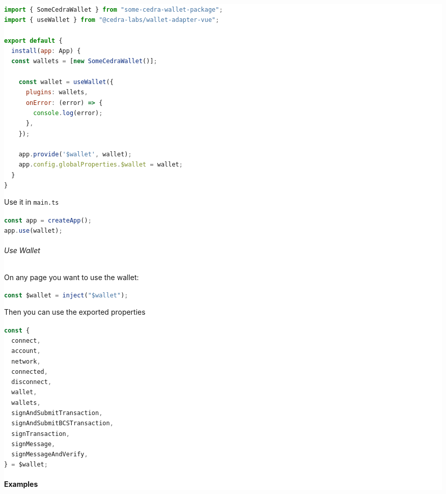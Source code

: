 ```js
import { SomeCedraWallet } from "some-cedra-wallet-package";
import { useWallet } from "@cedra-labs/wallet-adapter-vue";

export default {
  install(app: App) {
  const wallets = [new SomeCedraWallet()];

    const wallet = useWallet({
      plugins: wallets,
      onError: (error) => {
        console.log(error);
      },
    });

    app.provide('$wallet', wallet);
    app.config.globalProperties.$wallet = wallet;
  }
}
```

Use it in `main.ts`

```js
const app = createApp();
app.use(wallet);
```

###### Use Wallet

On any page you want to use the wallet:

```js
const $wallet = inject("$wallet");
```

Then you can use the exported properties

```js
const {
  connect,
  account,
  network,
  connected,
  disconnect,
  wallet,
  wallets,
  signAndSubmitTransaction,
  signAndSubmitBCSTransaction,
  signTransaction,
  signMessage,
  signMessageAndVerify,
} = $wallet;
```

#### Examples
